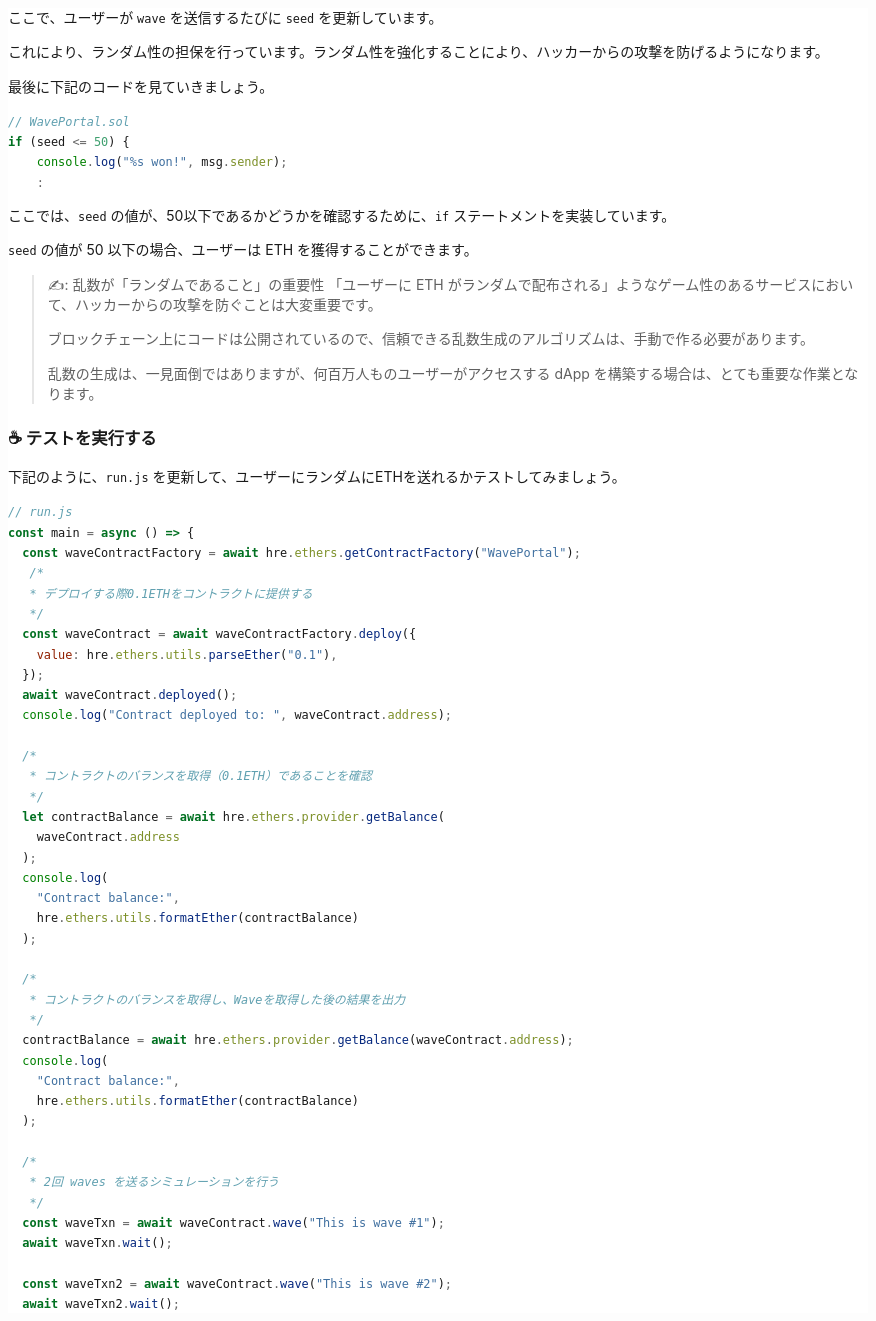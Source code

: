 ここで、ユーザーが `wave` を送信するたびに `seed` を更新しています。

これにより、ランダム性の担保を行っています。ランダム性を強化することにより、ハッカーからの攻撃を防げるようになります。

最後に下記のコードを見ていきましょう。
```javascript
// WavePortal.sol
if (seed <= 50) {
	console.log("%s won!", msg.sender);
	:
```

ここでは、`seed` の値が、50以下であるかどうかを確認するために、`if` ステートメントを実装しています。

`seed` の値が 50 以下の場合、ユーザーは ETH を獲得することができます。

> ✍️: 乱数が「ランダムであること」の重要性
> 「ユーザーに ETH がランダムで配布される」ようなゲーム性のあるサービスにおいて、ハッカーからの攻撃を防ぐことは大変重要です。
>
> ブロックチェーン上にコードは公開されているので、信頼できる乱数生成のアルゴリズムは、手動で作る必要があります。
>
> 乱数の生成は、一見面倒ではありますが、何百万人ものユーザーがアクセスする dApp を構築する場合は、とても重要な作業となります。
### ☕️ テストを実行する

下記のように、`run.js` を更新して、ユーザーにランダムにETHを送れるかテストしてみましょう。

```javascript
// run.js
const main = async () => {
  const waveContractFactory = await hre.ethers.getContractFactory("WavePortal");
   /*
   * デプロイする際0.1ETHをコントラクトに提供する
   */
  const waveContract = await waveContractFactory.deploy({
    value: hre.ethers.utils.parseEther("0.1"),
  });
  await waveContract.deployed();
  console.log("Contract deployed to: ", waveContract.address);

  /*
   * コントラクトのバランスを取得（0.1ETH）であることを確認
   */
  let contractBalance = await hre.ethers.provider.getBalance(
    waveContract.address
  );
  console.log(
    "Contract balance:",
    hre.ethers.utils.formatEther(contractBalance)
  );

  /*
   * コントラクトのバランスを取得し、Waveを取得した後の結果を出力
   */
  contractBalance = await hre.ethers.provider.getBalance(waveContract.address);
  console.log(
    "Contract balance:",
    hre.ethers.utils.formatEther(contractBalance)
  );

  /*
   * 2回 waves を送るシミュレーションを行う
   */
  const waveTxn = await waveContract.wave("This is wave #1");
  await waveTxn.wait();

  const waveTxn2 = await waveContract.wave("This is wave #2");
  await waveTxn2.wait();
```